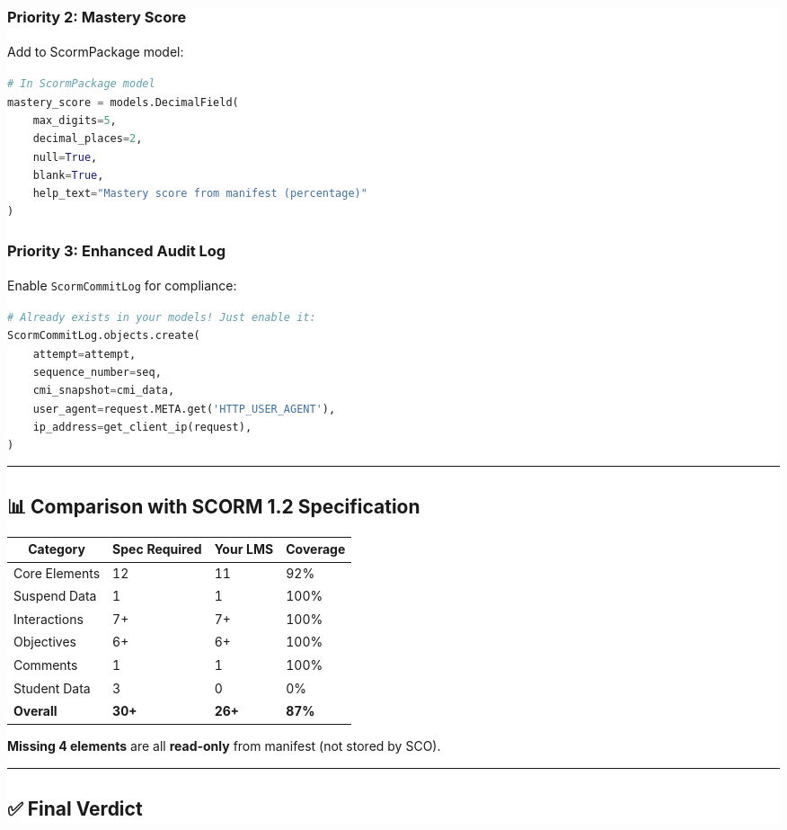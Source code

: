### **Priority 2: Mastery Score**
Add to ScormPackage model:

```python
# In ScormPackage model
mastery_score = models.DecimalField(
    max_digits=5,
    decimal_places=2,
    null=True,
    blank=True,
    help_text="Mastery score from manifest (percentage)"
)
```

### **Priority 3: Enhanced Audit Log**
Enable `ScormCommitLog` for compliance:

```python
# Already exists in your models! Just enable it:
ScormCommitLog.objects.create(
    attempt=attempt,
    sequence_number=seq,
    cmi_snapshot=cmi_data,
    user_agent=request.META.get('HTTP_USER_AGENT'),
    ip_address=get_client_ip(request),
)
```

---

## 📊 Comparison with SCORM 1.2 Specification

| Category           | Spec Required | Your LMS | Coverage |
|--------------------|---------------|----------|----------|
| Core Elements      | 12            | 11       | 92%      |
| Suspend Data       | 1             | 1        | 100%     |
| Interactions       | 7+            | 7+       | 100%     |
| Objectives         | 6+            | 6+       | 100%     |
| Comments           | 1             | 1        | 100%     |
| Student Data       | 3             | 0        | 0%       |
| **Overall**        | **30+**       | **26+**  | **87%**  |

**Missing 4 elements** are all **read-only** from manifest (not stored by SCO).

---

## ✅ Final Verdict
